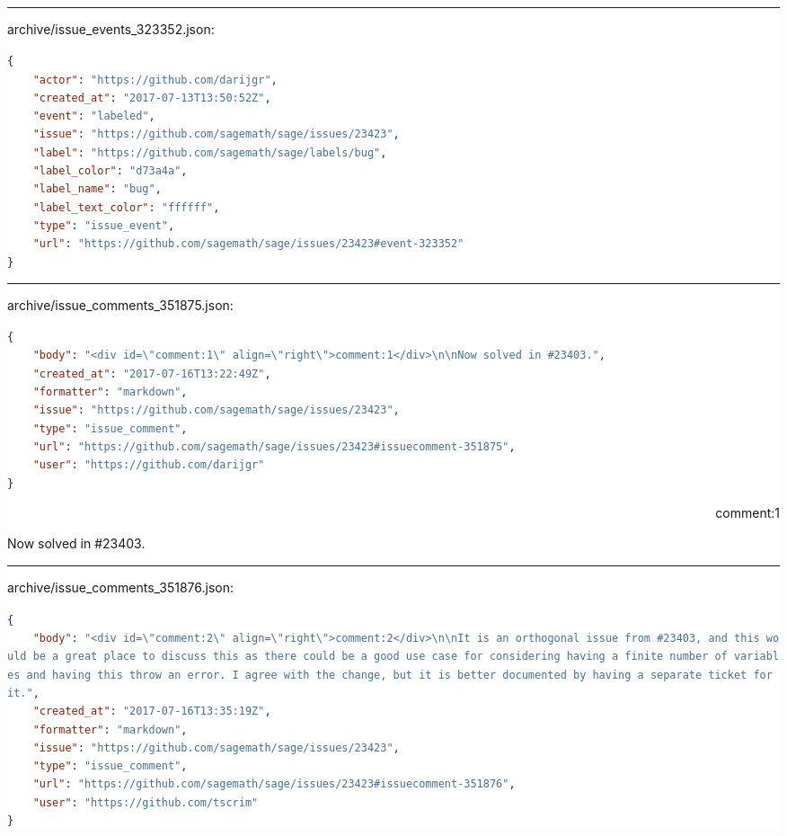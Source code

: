 

---

archive/issue_events_323352.json:
```json
{
    "actor": "https://github.com/darijgr",
    "created_at": "2017-07-13T13:50:52Z",
    "event": "labeled",
    "issue": "https://github.com/sagemath/sage/issues/23423",
    "label": "https://github.com/sagemath/sage/labels/bug",
    "label_color": "d73a4a",
    "label_name": "bug",
    "label_text_color": "ffffff",
    "type": "issue_event",
    "url": "https://github.com/sagemath/sage/issues/23423#event-323352"
}
```



---

archive/issue_comments_351875.json:
```json
{
    "body": "<div id=\"comment:1\" align=\"right\">comment:1</div>\n\nNow solved in #23403.",
    "created_at": "2017-07-16T13:22:49Z",
    "formatter": "markdown",
    "issue": "https://github.com/sagemath/sage/issues/23423",
    "type": "issue_comment",
    "url": "https://github.com/sagemath/sage/issues/23423#issuecomment-351875",
    "user": "https://github.com/darijgr"
}
```

<div id="comment:1" align="right">comment:1</div>

Now solved in #23403.



---

archive/issue_comments_351876.json:
```json
{
    "body": "<div id=\"comment:2\" align=\"right\">comment:2</div>\n\nIt is an orthogonal issue from #23403, and this would be a great place to discuss this as there could be a good use case for considering having a finite number of variables and having this throw an error. I agree with the change, but it is better documented by having a separate ticket for it.",
    "created_at": "2017-07-16T13:35:19Z",
    "formatter": "markdown",
    "issue": "https://github.com/sagemath/sage/issues/23423",
    "type": "issue_comment",
    "url": "https://github.com/sagemath/sage/issues/23423#issuecomment-351876",
    "user": "https://github.com/tscrim"
}
```
